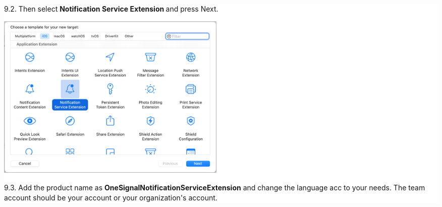 9.2. Then select <b> Notification Service Extension </b> and press Next.

<img src="https://github.com/MarvelApps-Flutter/one_signal_demo/blob/master/media/ios/choose_service.png" height="300px">

9.3. Add the product name as <b> OneSignalNotificationServiceExtension</b> and change the language acc to your needs. The team account should be your account or your organization's account.
